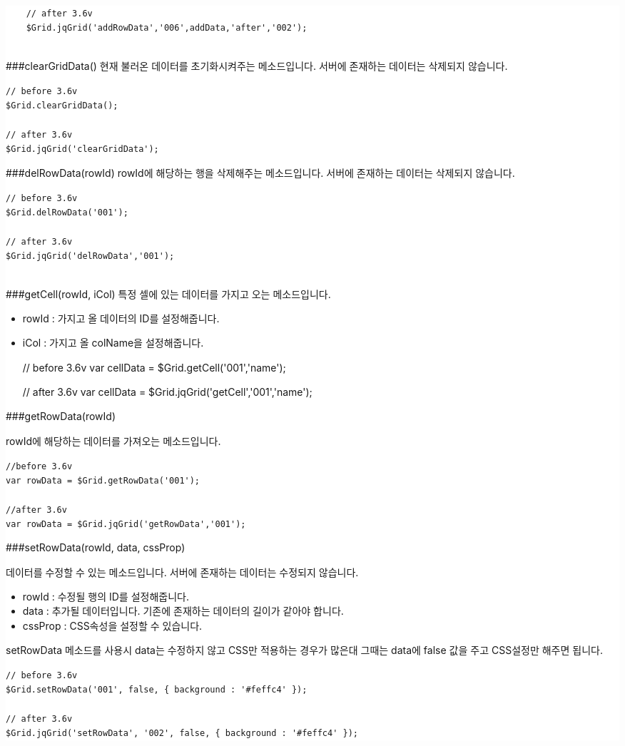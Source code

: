         // after 3.6v
        $Grid.jqGrid('addRowData','006',addData,'after','002');
        
<br>       
###clearGridData() 
현재 불러온 데이터를 초기화시켜주는 메소드입니다. 서버에 존재하는 데이터는 삭제되지 않습니다.


    // before 3.6v
    $Grid.clearGridData();

    // after 3.6v
    $Grid.jqGrid('clearGridData');
 
###delRowData(rowId) 
rowId에 해당하는 행을 삭제해주는 메소드입니다. 서버에 존재하는 데이터는 삭제되지 않습니다.
<br>

    // before 3.6v
    $Grid.delRowData('001');

    // after 3.6v
    $Grid.jqGrid('delRowData','001');
<br>
###getCell(rowId, iCol) 
특정 셀에 있는 데이터를 가지고 오는 메소드입니다.

- rowId : 가지고 올 데이터의 ID를 설정해줍니다.
- iCol : 가지고 올 colName을 설정해줍니다.


	 // before 3.6v
    var cellData = $Grid.getCell('001','name');

    // after 3.6v
    var cellData = $Grid.jqGrid('getCell','001','name');

###getRowData(rowId)

rowId에 해당하는 데이터를 가져오는 메소드입니다.

    //before 3.6v
    var rowData = $Grid.getRowData('001');

    //after 3.6v
    var rowData = $Grid.jqGrid('getRowData','001');

###setRowData(rowId, data, cssProp)

데이터를 수정할 수 있는 메소드입니다. 서버에 존재하는 데이터는 수정되지 않습니다.

- rowId : 수정될 행의 ID를 설정해줍니다.
- data : 추가될 데이터입니다. 기존에 존재하는 데이터의 길이가 같아야 합니다.
- cssProp : CSS속성을 설정할 수 있습니다.

setRowData 메소드를 사용시 data는 수정하지 않고 CSS만 적용하는 경우가 많은대 그때는 data에 false 값을 주고 CSS설정만 해주면 됩니다.

    // before 3.6v
    $Grid.setRowData('001', false, { background : '#feffc4' });

    // after 3.6v
    $Grid.jqGrid('setRowData', '002', false, { background : '#feffc4' });
   